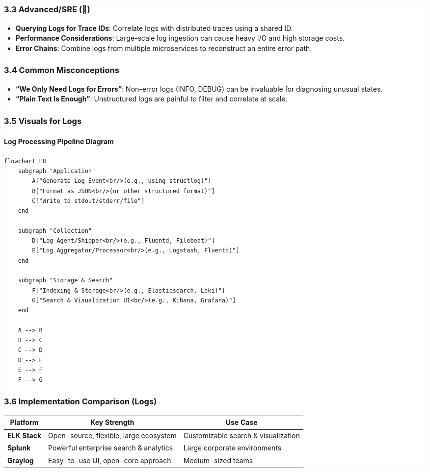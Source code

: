 ### **3.3 Advanced/SRE (🚀)**

- **Querying Logs for Trace IDs**: Correlate logs with distributed traces using a shared ID.  
- **Performance Considerations**: Large-scale log ingestion can cause heavy I/O and high storage costs.  
- **Error Chains**: Combine logs from multiple microservices to reconstruct an entire error path.

### **3.4 Common Misconceptions**

- **“We Only Need Logs for Errors”**: Non-error logs (INFO, DEBUG) can be invaluable for diagnosing unusual states.  
- **“Plain Text Is Enough”**: Unstructured logs are painful to filter and correlate at scale.

### **3.5 Visuals for Logs**

#### **Log Processing Pipeline Diagram**

```mermaid
flowchart LR
    subgraph "Application"
        A["Generate Log Event<br/>(e.g., using structlog)"]
        B["Format as JSON<br/>(or other structured format)"]
        C["Write to stdout/stderr/file"]
    end
    
    subgraph "Collection"
        D["Log Agent/Shipper<br/>(e.g., Fluentd, Filebeat)"]
        E["Log Aggregator/Processor<br/>(e.g., Logstash, Fluentd)"]
    end
    
    subgraph "Storage & Search"
        F["Indexing & Storage<br/>(e.g., Elasticsearch, Loki)"]
        G["Search & Visualization UI<br/>(e.g., Kibana, Grafana)"]
    end
    
    A --> B
    B --> C
    C --> D
    D --> E
    E --> F
    F --> G
```

### **3.6 Implementation Comparison (Logs)**

| **Platform**   | **Key Strength**                     | **Use Case**                           |
|----------------|--------------------------------------|----------------------------------------|
| **ELK Stack**  | Open-source, flexible, large ecosystem| Customizable search & visualization    |
| **Splunk**     | Powerful enterprise search & analytics| Large corporate environments           |
| **Graylog**    | Easy-to-use UI, open-core approach    | Medium-sized teams                     |
